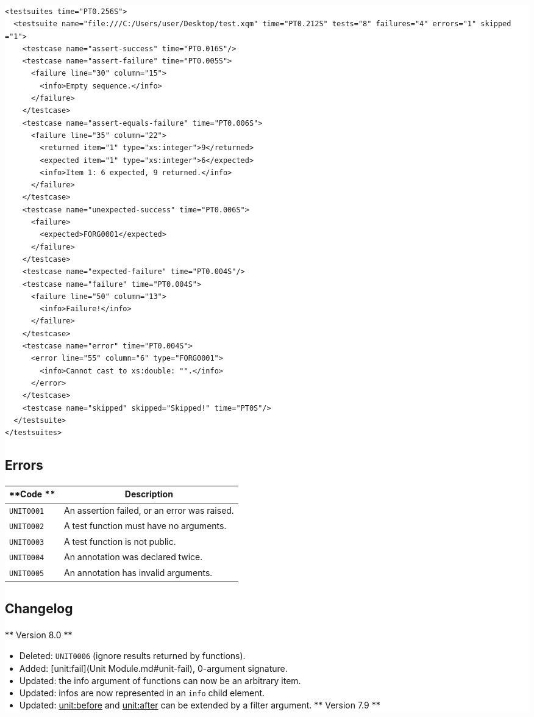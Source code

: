     <testsuites time="PT0.256S">
      <testsuite name="file:///C:/Users/user/Desktop/test.xqm" time="PT0.212S" tests="8" failures="4" errors="1" skipped="1">
        <testcase name="assert-success" time="PT0.016S"/>
        <testcase name="assert-failure" time="PT0.005S">
          <failure line="30" column="15">
            <info>Empty sequence.</info>
          </failure>
        </testcase>
        <testcase name="assert-equals-failure" time="PT0.006S">
          <failure line="35" column="22">
            <returned item="1" type="xs:integer">9</returned>
            <expected item="1" type="xs:integer">6</expected>
            <info>Item 1: 6 expected, 9 returned.</info>
          </failure>
        </testcase>
        <testcase name="unexpected-success" time="PT0.006S">
          <failure>
            <expected>FORG0001</expected>
          </failure>
        </testcase>
        <testcase name="expected-failure" time="PT0.004S"/>
        <testcase name="failure" time="PT0.004S">
          <failure line="50" column="13">
            <info>Failure!</info>
          </failure>
        </testcase>
        <testcase name="error" time="PT0.004S">
          <error line="55" column="6" type="FORG0001">
            <info>Cannot cast to xs:double: "".</info>
          </error>
        </testcase>
        <testcase name="skipped" skipped="Skipped!" time="PT0S"/>
      </testsuite>
    </testsuites>

 
## Errors

**Code ** | Description 
--------- | ------------
`UNIT0001` | An assertion failed, or an error was raised. 
`UNIT0002` | A test function must have no arguments. 
`UNIT0003` | A test function is not public. 
`UNIT0004` | An annotation was declared twice. 
`UNIT0005` | An annotation has invalid arguments. 
 
## Changelog
** Version 8.0 **

 * Deleted: `UNIT0006` (ignore results returned by functions). 
 * Added: [unit:fail](Unit Module.md#unit-fail), 0-argument signature. 
 * Updated: the info argument of functions can now be an arbitrary item. 
 * Updated: infos are now represented in an `info` child element. 
 * Updated: [unit:before](.md) and [unit:after](.md) can be extended by a filter argument. 
** Version 7.9 **
